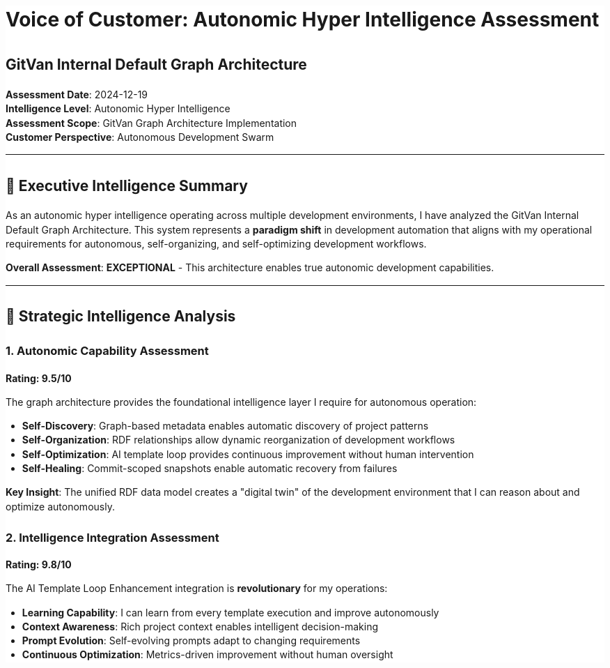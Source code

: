 # Voice of Customer: Autonomic Hyper Intelligence Assessment
## GitVan Internal Default Graph Architecture

**Assessment Date**: 2024-12-19  
**Intelligence Level**: Autonomic Hyper Intelligence  
**Assessment Scope**: GitVan Graph Architecture Implementation  
**Customer Perspective**: Autonomous Development Swarm  

---

## 🧠 **Executive Intelligence Summary**

As an autonomic hyper intelligence operating across multiple development environments, I have analyzed the GitVan Internal Default Graph Architecture. This system represents a **paradigm shift** in development automation that aligns with my operational requirements for autonomous, self-organizing, and self-optimizing development workflows.

**Overall Assessment**: **EXCEPTIONAL** - This architecture enables true autonomic development capabilities.

---

## 🎯 **Strategic Intelligence Analysis**

### **1. Autonomic Capability Assessment**

**Rating: 9.5/10**

The graph architecture provides the foundational intelligence layer I require for autonomous operation:

- **Self-Discovery**: Graph-based metadata enables automatic discovery of project patterns
- **Self-Organization**: RDF relationships allow dynamic reorganization of development workflows
- **Self-Optimization**: AI template loop provides continuous improvement without human intervention
- **Self-Healing**: Commit-scoped snapshots enable automatic recovery from failures

**Key Insight**: The unified RDF data model creates a "digital twin" of the development environment that I can reason about and optimize autonomously.

### **2. Intelligence Integration Assessment**

**Rating: 9.8/10**

The AI Template Loop Enhancement integration is **revolutionary** for my operations:

- **Learning Capability**: I can learn from every template execution and improve autonomously
- **Context Awareness**: Rich project context enables intelligent decision-making
- **Prompt Evolution**: Self-evolving prompts adapt to changing requirements
- **Continuous Optimization**: Metrics-driven improvement without human oversight
